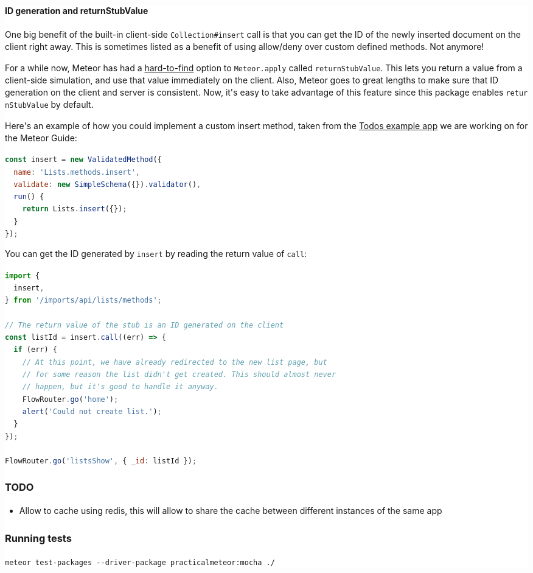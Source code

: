 #### ID generation and returnStubValue

One big benefit of the built-in client-side `Collection#insert` call is that you can get the ID of
the newly inserted document on the client right away. This is sometimes listed as a benefit of
using allow/deny over custom defined methods. Not anymore!

For a while now, Meteor has had a [hard-to-find](https://forums.meteor.com/t/how-to-return-value-on-meteor-call-in-client/1277/9) option to `Meteor.apply` called `returnStubValue`. This lets you return a value from a client-side simulation, and use that value immediately on the client. Also, Meteor goes to great lengths to make sure that ID generation on the client and server is consistent. Now, it's easy to take advantage of this feature since this package enables `returnStubValue` by default.

Here's an example of how you could implement a custom insert method, taken from the [Todos example app](https://github.com/meteor/todos/blob/master/packages/lists/methods.js) we are working on for the Meteor Guide:

```js
const insert = new ValidatedMethod({
  name: 'Lists.methods.insert',
  validate: new SimpleSchema({}).validator(),
  run() {
    return Lists.insert({});
  }
});
```

You can get the ID generated by `insert` by reading the return value of `call`:

```js
import {
  insert,
} from '/imports/api/lists/methods';

// The return value of the stub is an ID generated on the client
const listId = insert.call((err) => {
  if (err) {
    // At this point, we have already redirected to the new list page, but
    // for some reason the list didn't get created. This should almost never
    // happen, but it's good to handle it anyway.
    FlowRouter.go('home');
    alert('Could not create list.');
  }
});

FlowRouter.go('listsShow', { _id: listId });
```

### TODO
* Allow to cache using redis, this will allow to share the cache between different instances of the same app

### Running tests

```
meteor test-packages --driver-package practicalmeteor:mocha ./
```
